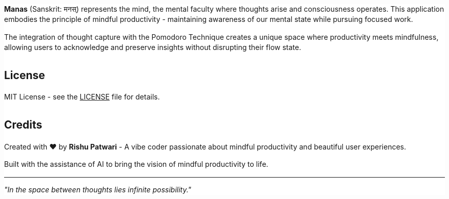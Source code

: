 **Manas** (Sanskrit: मनस्) represents the mind, the mental faculty where thoughts arise and consciousness operates. This application embodies the principle of mindful productivity - maintaining awareness of our mental state while pursuing focused work.

The integration of thought capture with the Pomodoro Technique creates a unique space where productivity meets mindfulness, allowing users to acknowledge and preserve insights without disrupting their flow state.

## License

MIT License - see the [LICENSE](LICENSE) file for details.

## Credits

Created with ❤️ by **Rishu Patwari** - A vibe coder passionate about mindful productivity and beautiful user experiences.

Built with the assistance of AI to bring the vision of mindful productivity to life.

---

*"In the space between thoughts lies infinite possibility."*
